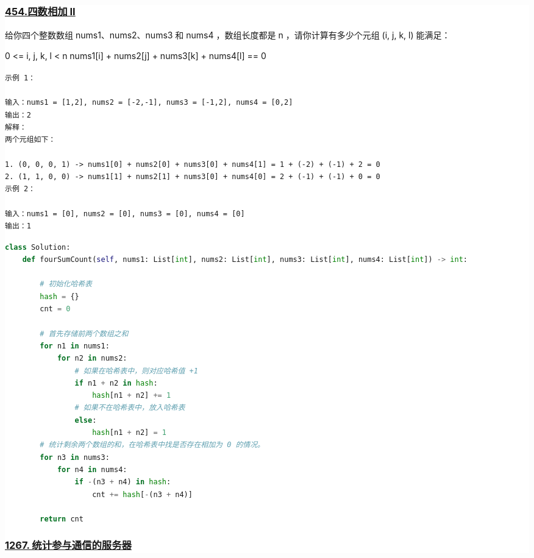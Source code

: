 ### [454.四数相加 II](https://leetcode.cn/problems/4sum-ii/description/)

给你四个整数数组 nums1、nums2、nums3 和 nums4 ，数组长度都是 n ，请你计算有多少个元组 (i, j, k, l) 能满足：

0 <= i, j, k, l < n
nums1[i] + nums2[j] + nums3[k] + nums4[l] == 0

```
示例 1：

输入：nums1 = [1,2], nums2 = [-2,-1], nums3 = [-1,2], nums4 = [0,2]
输出：2
解释：
两个元组如下：

1. (0, 0, 0, 1) -> nums1[0] + nums2[0] + nums3[0] + nums4[1] = 1 + (-2) + (-1) + 2 = 0
2. (1, 1, 0, 0) -> nums1[1] + nums2[1] + nums3[0] + nums4[0] = 2 + (-1) + (-1) + 0 = 0
示例 2：

输入：nums1 = [0], nums2 = [0], nums3 = [0], nums4 = [0]
输出：1
```



```python
class Solution:
    def fourSumCount(self, nums1: List[int], nums2: List[int], nums3: List[int], nums4: List[int]) -> int:

        # 初始化哈希表
        hash = {}
        cnt = 0

        # 首先存储前两个数组之和
        for n1 in nums1:
            for n2 in nums2:
                # 如果在哈希表中，则对应哈希值 +1
                if n1 + n2 in hash:
                    hash[n1 + n2] += 1
                # 如果不在哈希表中，放入哈希表
                else:
                    hash[n1 + n2] = 1
        # 统计剩余两个数组的和，在哈希表中找是否存在相加为 0 的情况。
        for n3 in nums3:
            for n4 in nums4:
                if -(n3 + n4) in hash:
                    cnt += hash[-(n3 + n4)]

        return cnt
```

### [1267. 统计参与通信的服务器](https://leetcode.cn/problems/count-servers-that-communicate/)
